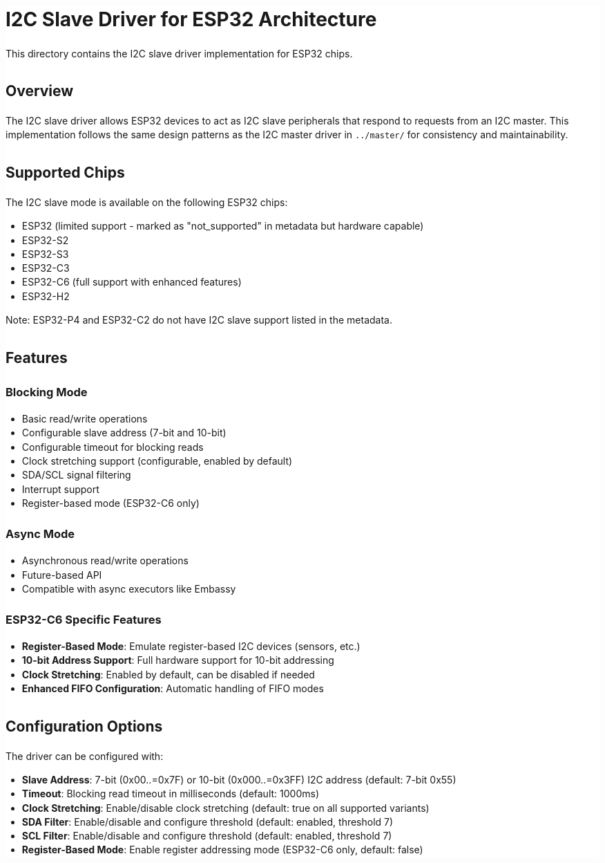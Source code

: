 # I2C Slave Driver for ESP32 Architecture

This directory contains the I2C slave driver implementation for ESP32 chips.

## Overview

The I2C slave driver allows ESP32 devices to act as I2C slave peripherals that respond to requests from an I2C master. This implementation follows the same design patterns as the I2C master driver in `../master/` for consistency and maintainability.

## Supported Chips

The I2C slave mode is available on the following ESP32 chips:
- ESP32 (limited support - marked as "not_supported" in metadata but hardware capable)
- ESP32-S2
- ESP32-S3
- ESP32-C3
- ESP32-C6 (full support with enhanced features)
- ESP32-H2

Note: ESP32-P4 and ESP32-C2 do not have I2C slave support listed in the metadata.

## Features

### Blocking Mode
- Basic read/write operations
- Configurable slave address (7-bit and 10-bit)
- Configurable timeout for blocking reads
- Clock stretching support (configurable, enabled by default)
- SDA/SCL signal filtering
- Interrupt support
- Register-based mode (ESP32-C6 only)

### Async Mode
- Asynchronous read/write operations
- Future-based API
- Compatible with async executors like Embassy

### ESP32-C6 Specific Features
- **Register-Based Mode**: Emulate register-based I2C devices (sensors, etc.)
- **10-bit Address Support**: Full hardware support for 10-bit addressing
- **Clock Stretching**: Enabled by default, can be disabled if needed
- **Enhanced FIFO Configuration**: Automatic handling of FIFO modes

## Configuration Options

The driver can be configured with:
- **Slave Address**: 7-bit (0x00..=0x7F) or 10-bit (0x000..=0x3FF) I2C address (default: 7-bit 0x55)
- **Timeout**: Blocking read timeout in milliseconds (default: 1000ms)
- **Clock Stretching**: Enable/disable clock stretching (default: true on all supported variants)
- **SDA Filter**: Enable/disable and configure threshold (default: enabled, threshold 7)
- **SCL Filter**: Enable/disable and configure threshold (default: enabled, threshold 7)
- **Register-Based Mode**: Enable register addressing mode (ESP32-C6 only, default: false)
